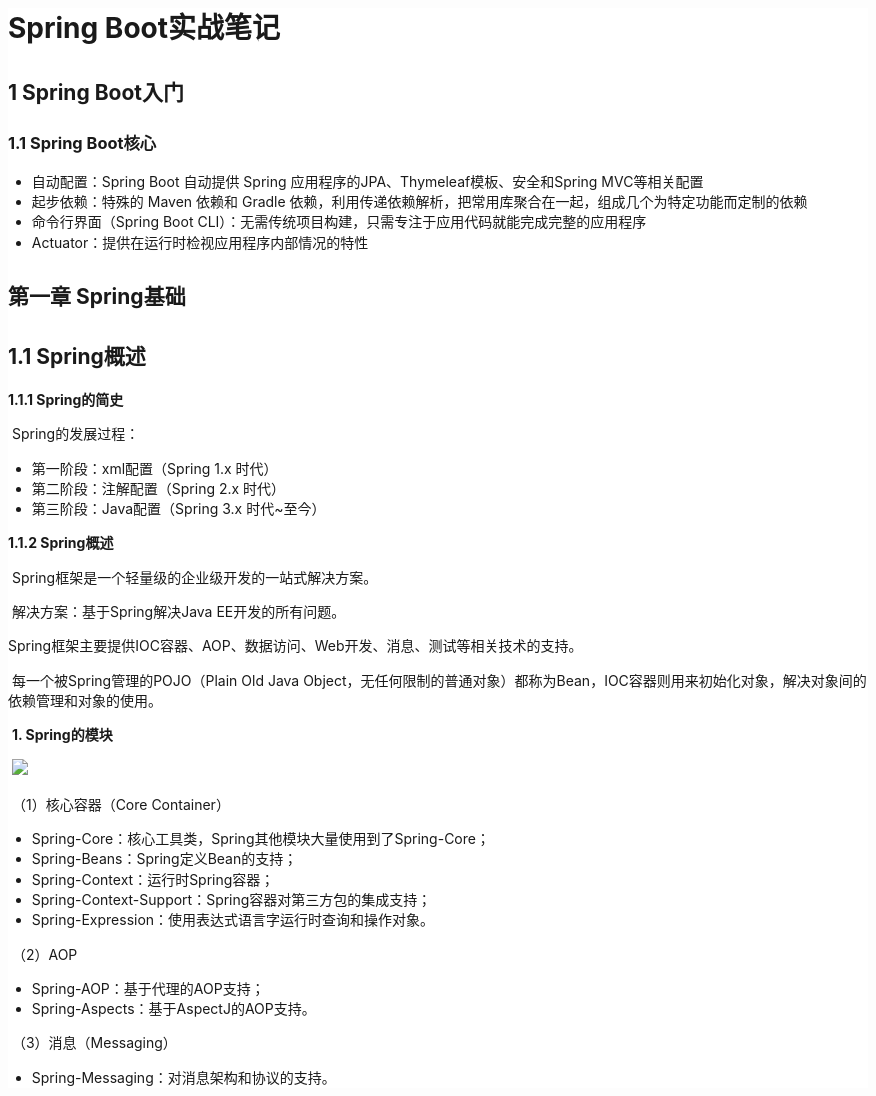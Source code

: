 # Spring Boot实战笔记

## 1 Spring Boot入门

### 1.1 Spring Boot核心

- 自动配置：Spring Boot 自动提供 Spring 应用程序的JPA、Thymeleaf模板、安全和Spring MVC等相关配置
- 起步依赖：特殊的 Maven 依赖和 Gradle 依赖，利用传递依赖解析，把常用库聚合在一起，组成几个为特定功能而定制的依赖
- 命令行界面（Spring Boot CLI）：无需传统项目构建，只需专注于应用代码就能完成完整的应用程序
- Actuator：提供在运行时检视应用程序内部情况的特性





## 第一章 Spring基础

## 1.1 Spring概述

**1.1.1 Spring的简史**

​	Spring的发展过程：

- 第一阶段：xml配置（Spring 1.x 时代）
- 第二阶段：注解配置（Spring 2.x 时代）
- 第三阶段：Java配置（Spring 3.x 时代~至今）

**1.1.2 Spring概述**

​	Spring框架是一个轻量级的企业级开发的一站式解决方案。

​	解决方案：基于Spring解决Java EE开发的所有问题。

​	Spring框架主要提供IOC容器、AOP、数据访问、Web开发、消息、测试等相关技术的支持。

​	每一个被Spring管理的POJO（Plain Old Java Object，无任何限制的普通对象）都称为Bean，IOC容器则用来初始化对象，解决对象间的依赖管理和对象的使用。

​	**1. Spring的模块**

​	![](.\img\1-1.png)

​	（1）核心容器（Core Container）

- Spring-Core：核心工具类，Spring其他模块大量使用到了Spring-Core；
- Spring-Beans：Spring定义Bean的支持；
- Spring-Context：运行时Spring容器；
- Spring-Context-Support：Spring容器对第三方包的集成支持；
- Spring-Expression：使用表达式语言字运行时查询和操作对象。

​	（2）AOP

- Spring-AOP：基于代理的AOP支持；
- Spring-Aspects：基于AspectJ的AOP支持。

​	（3）消息（Messaging）

- Spring-Messaging：对消息架构和协议的支持。
